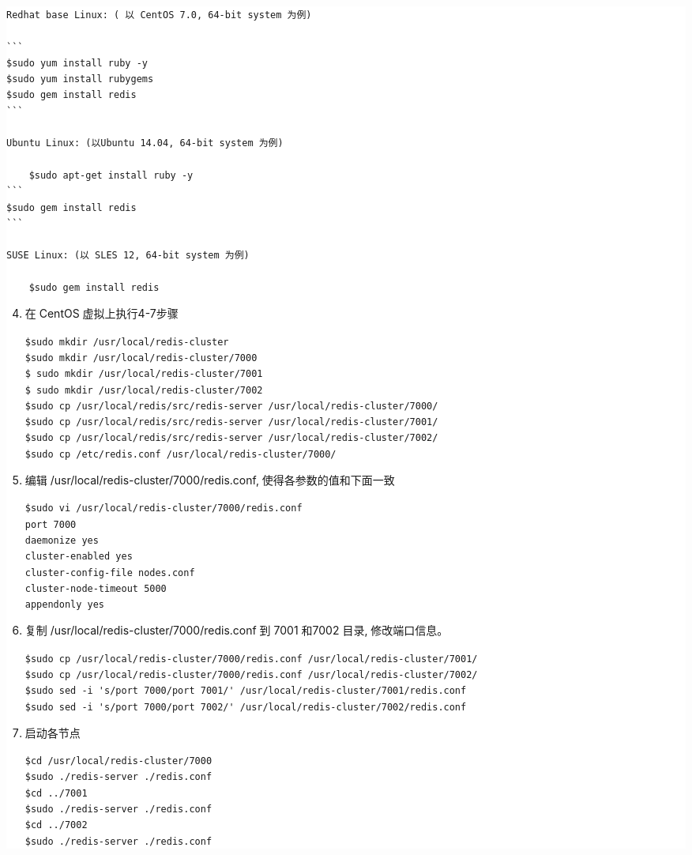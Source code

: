     Redhat base Linux: ( 以 CentOS 7.0, 64-bit system 为例)

    ```
    $sudo yum install ruby -y
    $sudo yum install rubygems
    $sudo gem install redis
    ```

    Ubuntu Linux: (以Ubuntu 14.04, 64-bit system 为例)

        $sudo apt-get install ruby -y
    ```
    $sudo gem install redis
    ```

    SUSE Linux: (以 SLES 12, 64-bit system 为例)

        $sudo gem install redis

4. 在 CentOS 虚拟上执行4-7步骤

    ```
    $sudo mkdir /usr/local/redis-cluster
    $sudo mkdir /usr/local/redis-cluster/7000
    $ sudo mkdir /usr/local/redis-cluster/7001
    $ sudo mkdir /usr/local/redis-cluster/7002
    $sudo cp /usr/local/redis/src/redis-server /usr/local/redis-cluster/7000/
    $sudo cp /usr/local/redis/src/redis-server /usr/local/redis-cluster/7001/
    $sudo cp /usr/local/redis/src/redis-server /usr/local/redis-cluster/7002/
    $sudo cp /etc/redis.conf /usr/local/redis-cluster/7000/
    ```

5. 编辑 /usr/local/redis-cluster/7000/redis.conf, 使得各参数的值和下面一致

    ```
    $sudo vi /usr/local/redis-cluster/7000/redis.conf
    port 7000
    daemonize yes
    cluster-enabled yes
    cluster-config-file nodes.conf
    cluster-node-timeout 5000
    appendonly yes
    ```

6. 复制 /usr/local/redis-cluster/7000/redis.conf 到 7001 和7002 目录, 修改端口信息。 

    ```
    $sudo cp /usr/local/redis-cluster/7000/redis.conf /usr/local/redis-cluster/7001/
    $sudo cp /usr/local/redis-cluster/7000/redis.conf /usr/local/redis-cluster/7002/
    $sudo sed -i 's/port 7000/port 7001/' /usr/local/redis-cluster/7001/redis.conf 
    $sudo sed -i 's/port 7000/port 7002/' /usr/local/redis-cluster/7002/redis.conf
    ```

7. 启动各节点

    ```
    $cd /usr/local/redis-cluster/7000
    $sudo ./redis-server ./redis.conf
    $cd ../7001
    $sudo ./redis-server ./redis.conf
    $cd ../7002
    $sudo ./redis-server ./redis.conf
    ```
